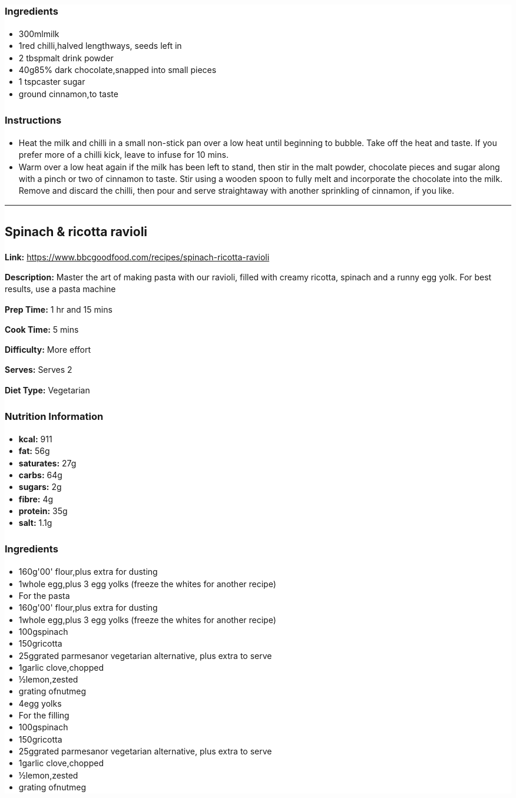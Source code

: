### Ingredients
- 300mlmilk
- 1red chilli,halved lengthways, seeds left in
- 2 tbspmalt drink powder
- 40g85% dark chocolate,snapped into small pieces
- 1 tspcaster sugar
- ground cinnamon,to taste

### Instructions
- Heat the milk and chilli in a small non-stick pan over a low heat until beginning to bubble. Take off the heat and taste. If you prefer more of a chilli kick, leave to infuse for 10 mins.
- Warm over a low heat again if the milk has been left to stand, then stir in the malt powder, chocolate pieces and sugar along with a pinch or two of cinnamon to taste. Stir using a wooden spoon to fully melt and incorporate the chocolate into the milk. Remove and discard the chilli, then pour and serve straightaway with another sprinkling of cinnamon, if you like.


---

## Spinach & ricotta ravioli
**Link:** https://www.bbcgoodfood.com/recipes/spinach-ricotta-ravioli

**Description:** Master the art of making pasta with our ravioli, filled with creamy ricotta, spinach and a runny egg yolk. For best results, use a pasta machine

**Prep Time:** 1 hr and 15 mins

**Cook Time:** 5 mins

**Difficulty:** More effort

**Serves:** Serves 2

**Diet Type:** Vegetarian

### Nutrition Information
- **kcal:** 911
- **fat:** 56g
- **saturates:** 27g
- **carbs:** 64g
- **sugars:** 2g
- **fibre:** 4g
- **protein:** 35g
- **salt:** 1.1g

### Ingredients
- 160g'00' flour,plus extra for dusting
- 1whole egg,plus 3 egg yolks (freeze the whites for another recipe)
- For the pasta
- 160g'00' flour,plus extra for dusting
- 1whole egg,plus 3 egg yolks (freeze the whites for another recipe)
- 100gspinach
- 150gricotta
- 25ggrated parmesanor vegetarian alternative, plus extra to serve
- 1garlic clove,chopped
- ½lemon,zested
- grating ofnutmeg
- 4egg yolks
- For the filling
- 100gspinach
- 150gricotta
- 25ggrated parmesanor vegetarian alternative, plus extra to serve
- 1garlic clove,chopped
- ½lemon,zested
- grating ofnutmeg